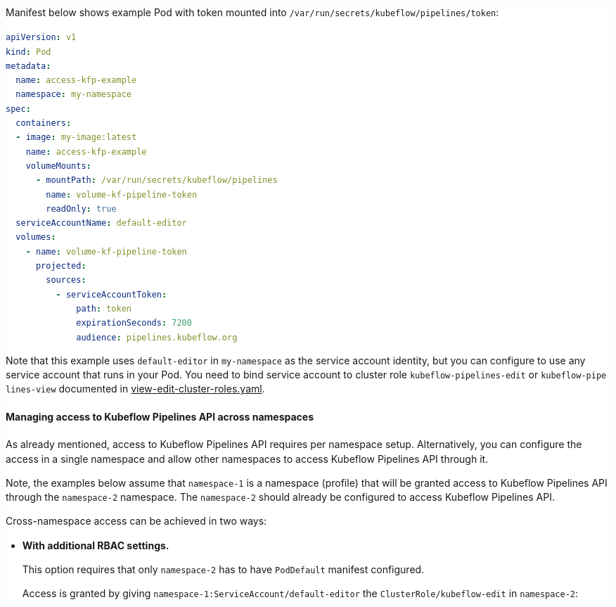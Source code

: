  Manifest below shows example Pod with token mounted into `/var/run/secrets/kubeflow/pipelines/token`:

  ```yaml
  apiVersion: v1
  kind: Pod
  metadata:
    name: access-kfp-example
    namespace: my-namespace
  spec:
    containers:
    - image: my-image:latest 
      name: access-kfp-example
      volumeMounts:
        - mountPath: /var/run/secrets/kubeflow/pipelines
          name: volume-kf-pipeline-token
          readOnly: true
    serviceAccountName: default-editor
    volumes:
      - name: volume-kf-pipeline-token
        projected:
          sources:
            - serviceAccountToken:
                path: token
                expirationSeconds: 7200
                audience: pipelines.kubeflow.org      
  ```

  Note that this example uses `default-editor` in `my-namespace` as the service account identity, but you can configure
  to use any service account that runs in your Pod. You need to bind service account to cluster role `kubeflow-pipelines-edit`
  or `kubeflow-pipelines-view` documented in 
  [view-edit-cluster-roles.yaml](https://github.com/kubeflow/pipelines/blob/sdk/release-1.8/manifests/kustomize/base/installs/multi-user/view-edit-cluster-roles.yaml#L7-L32).

#### Managing access to Kubeflow Pipelines API across namespaces

As already mentioned, access to Kubeflow Pipelines API requires per namespace setup.
Alternatively, you can configure the access in a single namespace and allow other
namespaces to access Kubeflow Pipelines API through it.

Note, the examples below assume that `namespace-1` is a namespace (profile) that will be granted access to Kubeflow Pipelines API 
through the `namespace-2` namespace. The `namespace-2` should already be configured to access Kubeflow Pipelines API.

Cross-namespace access can be achieved in two ways:

* **With additional RBAC settings.**

  This option requires that only `namespace-2` has to have `PodDefault` manifest configured.

  Access is granted by giving `namespace-1:ServiceAccount/default-editor` the `ClusterRole/kubeflow-edit` in `namespace-2`:
